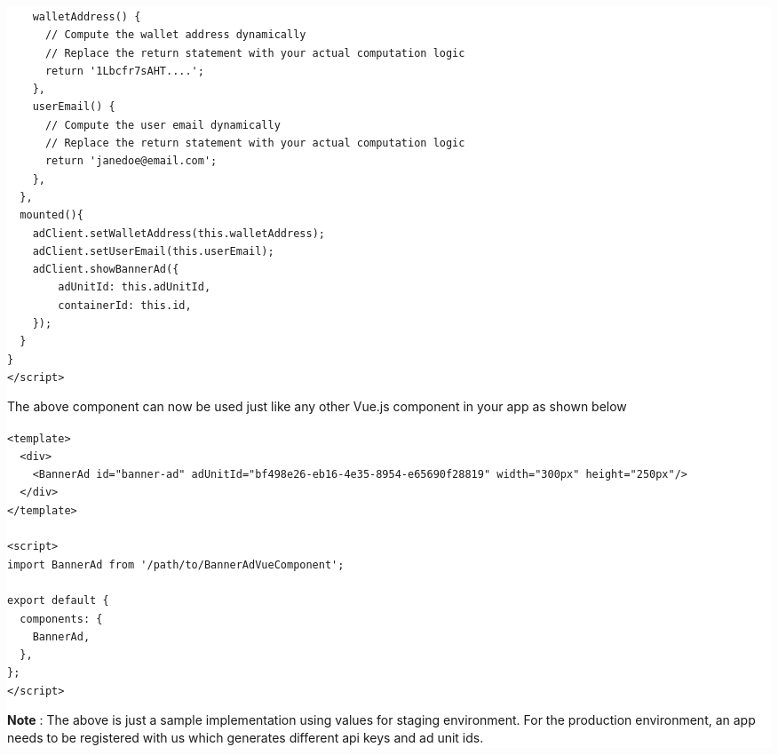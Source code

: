 ```
    walletAddress() {
      // Compute the wallet address dynamically
      // Replace the return statement with your actual computation logic
      return '1Lbcfr7sAHT....';
    },
    userEmail() {
      // Compute the user email dynamically
      // Replace the return statement with your actual computation logic
      return 'janedoe@email.com';
    },
  },
  mounted(){
    adClient.setWalletAddress(this.walletAddress);
    adClient.setUserEmail(this.userEmail);
    adClient.showBannerAd({
        adUnitId: this.adUnitId,
        containerId: this.id,
    });
  }
}
</script>
```

The above component can now be used just like any other Vue.js component in your app as shown below

```
<template>
  <div>
    <BannerAd id="banner-ad" adUnitId="bf498e26-eb16-4e35-8954-e65690f28819" width="300px" height="250px"/>
  </div>
</template>

<script>
import BannerAd from '/path/to/BannerAdVueComponent';

export default {
  components: {
    BannerAd,
  },
};
</script>
```

**Note** : The above is just a sample implementation using values for staging environment. For the production environment, an app needs to be registered with us which generates different api keys and ad unit ids.
